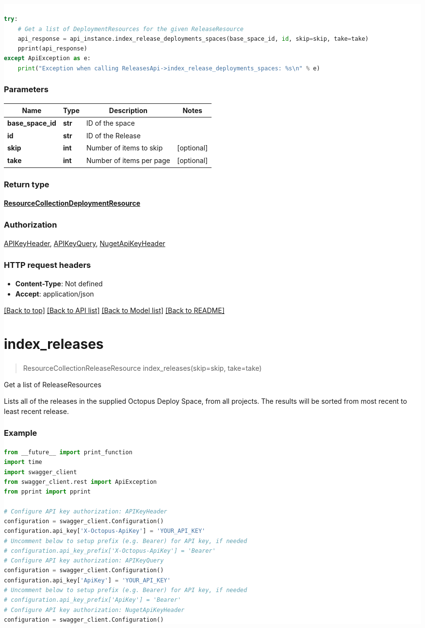 ```python

try:
    # Get a list of DeploymentResources for the given ReleaseResource
    api_response = api_instance.index_release_deployments_spaces(base_space_id, id, skip=skip, take=take)
    pprint(api_response)
except ApiException as e:
    print("Exception when calling ReleasesApi->index_release_deployments_spaces: %s\n" % e)
```

### Parameters

Name | Type | Description  | Notes
------------- | ------------- | ------------- | -------------
 **base_space_id** | **str**| ID of the space | 
 **id** | **str**| ID of the Release | 
 **skip** | **int**| Number of items to skip | [optional] 
 **take** | **int**| Number of items per page | [optional] 

### Return type

[**ResourceCollectionDeploymentResource**](ResourceCollectionDeploymentResource.md)

### Authorization

[APIKeyHeader](../README.md#APIKeyHeader), [APIKeyQuery](../README.md#APIKeyQuery), [NugetApiKeyHeader](../README.md#NugetApiKeyHeader)

### HTTP request headers

 - **Content-Type**: Not defined
 - **Accept**: application/json

[[Back to top]](#) [[Back to API list]](../README.md#documentation-for-api-endpoints) [[Back to Model list]](../README.md#documentation-for-models) [[Back to README]](../README.md)

# **index_releases**
> ResourceCollectionReleaseResource index_releases(skip=skip, take=take)

Get a list of ReleaseResources

Lists all of the releases in the supplied Octopus Deploy Space, from all projects. The results will be sorted from most recent to least recent release.

### Example
```python
from __future__ import print_function
import time
import swagger_client
from swagger_client.rest import ApiException
from pprint import pprint

# Configure API key authorization: APIKeyHeader
configuration = swagger_client.Configuration()
configuration.api_key['X-Octopus-ApiKey'] = 'YOUR_API_KEY'
# Uncomment below to setup prefix (e.g. Bearer) for API key, if needed
# configuration.api_key_prefix['X-Octopus-ApiKey'] = 'Bearer'
# Configure API key authorization: APIKeyQuery
configuration = swagger_client.Configuration()
configuration.api_key['ApiKey'] = 'YOUR_API_KEY'
# Uncomment below to setup prefix (e.g. Bearer) for API key, if needed
# configuration.api_key_prefix['ApiKey'] = 'Bearer'
# Configure API key authorization: NugetApiKeyHeader
configuration = swagger_client.Configuration()
```